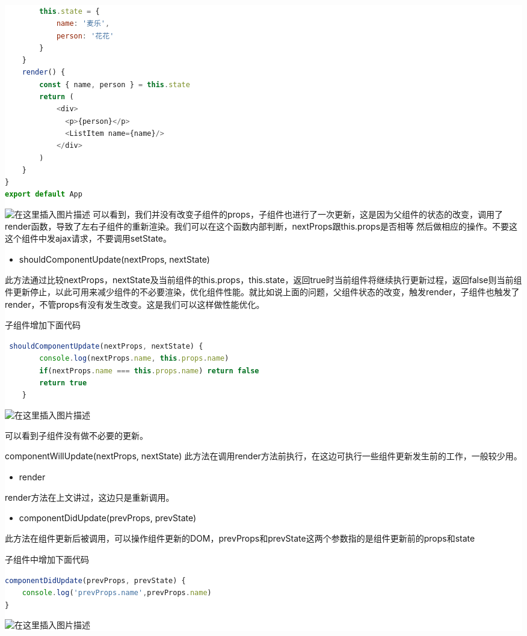 ```javascript
        this.state = {
            name: '麦乐',
            person: '花花'
        }
    }
    render() {
        const { name, person } = this.state
        return (
            <div>
              <p>{person}</p>
              <ListItem name={name}/>
            </div>
        )
    }
}
export default App
```

![在这里插入图片描述](https://img-blog.csdnimg.cn/20191014235540676.png)
可以看到，我们并没有改变子组件的props，子组件也进行了一次更新，这是因为父组件的状态的改变，调用了render函数，导致了左右子组件的重新渲染。我们可以在这个函数内部判断，nextProps跟this.props是否相等 然后做相应的操作。不要这这个组件中发ajax请求，不要调用setState。

 - shouldComponentUpdate(nextProps, nextState)

此方法通过比较nextProps，nextState及当前组件的this.props，this.state，返回true时当前组件将继续执行更新过程，返回false则当前组件更新停止，以此可用来减少组件的不必要渲染，优化组件性能。就比如说上面的问题，父组件状态的改变，触发render，子组件也触发了render，不管props有没有发生改变。这是我们可以这样做性能优化。

子组件增加下面代码

```javascript
 shouldComponentUpdate(nextProps, nextState) {
        console.log(nextProps.name, this.props.name)
        if(nextProps.name === this.props.name) return false
        return true
    }
```
![在这里插入图片描述](https://img-blog.csdnimg.cn/20191014235620464.png)

可以看到子组件没有做不必要的更新。

componentWillUpdate(nextProps, nextState)
此方法在调用render方法前执行，在这边可执行一些组件更新发生前的工作，一般较少用。

 - render

render方法在上文讲过，这边只是重新调用。

 - componentDidUpdate(prevProps, prevState)

此方法在组件更新后被调用，可以操作组件更新的DOM，prevProps和prevState这两个参数指的是组件更新前的props和state

子组件中增加下面代码

```javascript
componentDidUpdate(prevProps, prevState) {
    console.log('prevProps.name',prevProps.name)
}
```
![在这里插入图片描述](https://img-blog.csdnimg.cn/20191014235722296.png)
